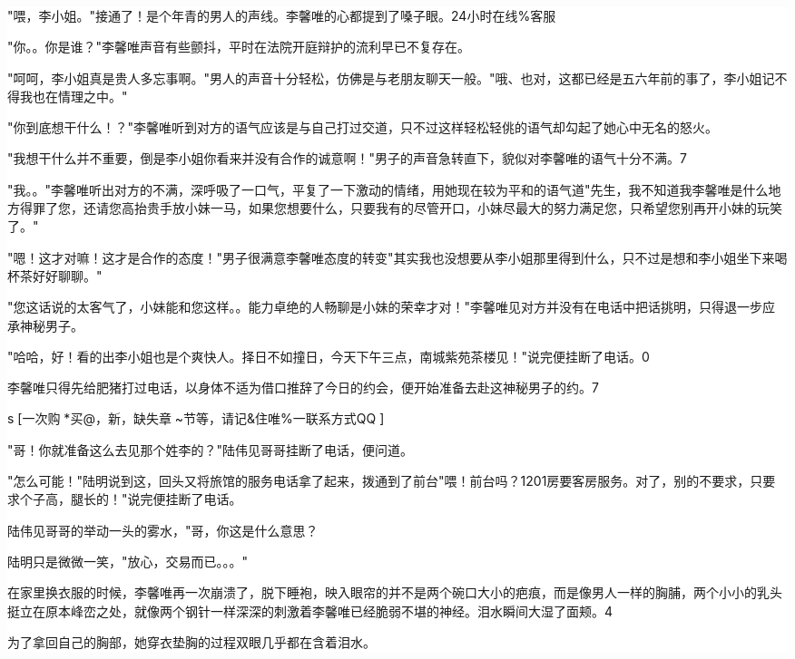 

"喂，李小姐。"接通了！是个年青的男人的声线。李馨唯的心都提到了嗓子眼。24小时在线%客服



"你。。你是谁？"李馨唯声音有些颤抖，平时在法院开庭辩护的流利早已不复存在。



"呵呵，李小姐真是贵人多忘事啊。"男人的声音十分轻松，仿佛是与老朋友聊天一般。"哦、也对，这都已经是五六年前的事了，李小姐记不得我也在情理之中。"



"你到底想干什么！？"李馨唯听到对方的语气应该是与自己打过交道，只不过这样轻松轻佻的语气却勾起了她心中无名的怒火。



"我想干什么并不重要，倒是李小姐你看来并没有合作的诚意啊！"男子的声音急转直下，貌似对李馨唯的语气十分不满。7



"我。。"李馨唯听出对方的不满，深呼吸了一口气，平复了一下激动的情绪，用她现在较为平和的语气道"先生，我不知道我李馨唯是什么地方得罪了您，还请您高抬贵手放小妹一马，如果您想要什么，只要我有的尽管开口，小妹尽最大的努力满足您，只希望您别再开小妹的玩笑了。"



"嗯！这才对嘛！这才是合作的态度！"男子很满意李馨唯态度的转变"其实我也没想要从李小姐那里得到什么，只不过是想和李小姐坐下来喝杯茶好好聊聊。"



"您这话说的太客气了，小妹能和您这样。。能力卓绝的人畅聊是小妹的荣幸才对！"李馨唯见对方并没有在电话中把话挑明，只得退一步应承神秘男子。



"哈哈，好！看的出李小姐也是个爽快人。择日不如撞日，今天下午三点，南城紫苑茶楼见！"说完便挂断了电话。0



李馨唯只得先给肥猪打过电话，以身体不适为借口推辞了今日的约会，便开始准备去赴这神秘男子的约。7





s [一次购 *买@，新，缺失章 ~节等，请记&住唯%一联系方式QQ ]





"哥！你就准备这么去见那个姓李的？"陆伟见哥哥挂断了电话，便问道。



"怎么可能！"陆明说到这，回头又将旅馆的服务电话拿了起来，拨通到了前台"喂！前台吗？1201房要客房服务。对了，别的不要求，只要求个子高，腿长的！"说完便挂断了电话。



陆伟见哥哥的举动一头的雾水，"哥，你这是什么意思？



陆明只是微微一笑，"放心，交易而已。。。"





在家里换衣服的时候，李馨唯再一次崩溃了，脱下睡袍，映入眼帘的并不是两个碗口大小的疤痕，而是像男人一样的胸脯，两个小小的乳头挺立在原本峰峦之处，就像两个钢针一样深深的刺激着李馨唯已经脆弱不堪的神经。泪水瞬间大湿了面颊。4



为了拿回自己的胸部，她穿衣垫胸的过程双眼几乎都在含着泪水。

